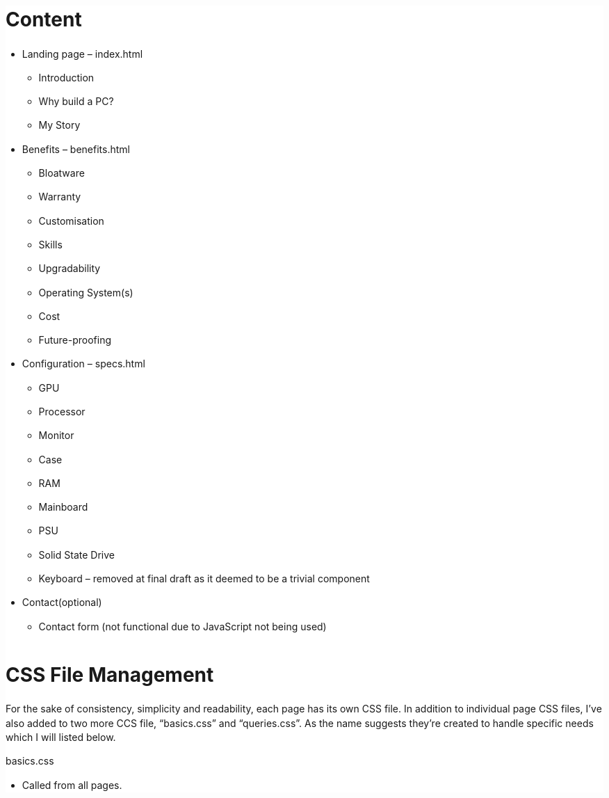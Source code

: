 Content
=======

-   Landing page – index.html

    -   Introduction

    -   Why build a PC?

    -   My Story

-   Benefits – benefits.html

    -   Bloatware

    -   Warranty

    -   Customisation

    -   Skills

    -   Upgradability

    -   Operating System(s)

    -   Cost

    -   Future-proofing

-   Configuration – specs.html

    -   GPU

    -   Processor

    -   Monitor

    -   Case

    -   RAM

    -   Mainboard

    -   PSU

    -   Solid State Drive

    -   Keyboard – removed at final draft as it deemed to be a trivial component

-   Contact(optional)

    -   Contact form (not functional due to JavaScript not being used)

CSS File Management
===================

For the sake of consistency, simplicity and readability, each page has its own
CSS file. In addition to individual page CSS files, I’ve also added to two more
CCS file, “basics.css” and “queries.css”. As the name suggests they’re created
to handle specific needs which I will listed below.

basics.css

-   Called from all pages.
